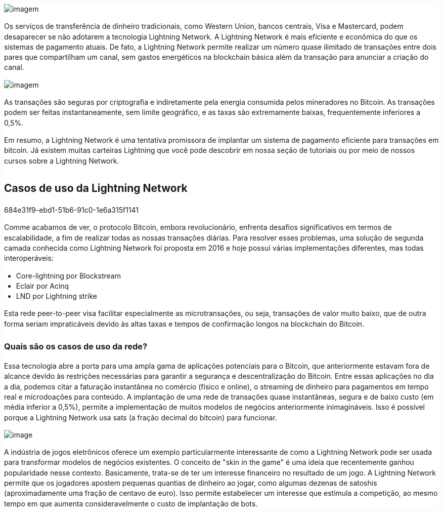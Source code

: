 ![imagem](assets/pt/chapter18/4.webp)

Os serviços de transferência de dinheiro tradicionais, como Western Union, bancos centrais, Visa e Mastercard, podem desaparecer se não adotarem a tecnologia Lightning Network. A Lightning Network é mais eficiente e econômica do que os sistemas de pagamento atuais. De fato, a Lightning Network permite realizar um número quase ilimitado de transações entre dois pares que compartilham um canal, sem gastos energéticos na blockchain básica além da transação para anunciar a criação do canal.

![imagem](assets/pt/chapter18/7.webp)

As transações são seguras por criptografia e indiretamente pela energia consumida pelos mineradores no Bitcoin. As transações podem ser feitas instantaneamente, sem limite geográfico, e as taxas são extremamente baixas, frequentemente inferiores a 0,5%.

Em resumo, a Lightning Network é uma tentativa promissora de implantar um sistema de pagamento eficiente para transações em bitcoin. Já existem muitas carteiras Lightning que você pode descobrir em nossa seção de tutoriais ou por meio de nossos cursos sobre a Lightning Network.

## Casos de uso da Lightning Network
<chapterId>684e31f9-ebd1-51b6-91c0-1e6a315f1141</chapterId>

Comme acabamos de ver, o protocolo Bitcoin, embora revolucionário, enfrenta desafios significativos em termos de escalabilidade, a fim de realizar todas as nossas transações diárias. Para resolver esses problemas, uma solução de segunda camada conhecida como Lightning Network foi proposta em 2016 e hoje possui várias implementações diferentes, mas todas interoperáveis:

- Core-lightning por Blockstream
- Eclair por Acinq
- LND por Lightning strike

Esta rede peer-to-peer visa facilitar especialmente as microtransações, ou seja, transações de valor muito baixo, que de outra forma seriam impraticáveis devido às altas taxas e tempos de confirmação longos na blockchain do Bitcoin.

### Quais são os casos de uso da rede?

Essa tecnologia abre a porta para uma ampla gama de aplicações potenciais para o Bitcoin, que anteriormente estavam fora de alcance devido às restrições necessárias para garantir a segurança e descentralização do Bitcoin. Entre essas aplicações no dia a dia, podemos citar a faturação instantânea no comércio (físico e online), o streaming de dinheiro para pagamentos em tempo real e microdoações para conteúdo. A implantação de uma rede de transações quase instantâneas, segura e de baixo custo (em média inferior a 0,5%), permite a implementação de muitos modelos de negócios anteriormente inimagináveis. Isso é possível porque a Lightning Network usa sats (a fração decimal do bitcoin) para funcionar.

![image](assets/pt/chapter18/4.webp)

A indústria de jogos eletrônicos oferece um exemplo particularmente interessante de como a Lightning Network pode ser usada para transformar modelos de negócios existentes. O conceito de "skin in the game" é uma ideia que recentemente ganhou popularidade nesse contexto. Basicamente, trata-se de ter um interesse financeiro no resultado de um jogo.
A Lightning Network permite que os jogadores apostem pequenas quantias de dinheiro ao jogar, como algumas dezenas de satoshis (aproximadamente uma fração de centavo de euro). Isso permite estabelecer um interesse que estimula a competição, ao mesmo tempo em que aumenta consideravelmente o custo de implantação de bots.
